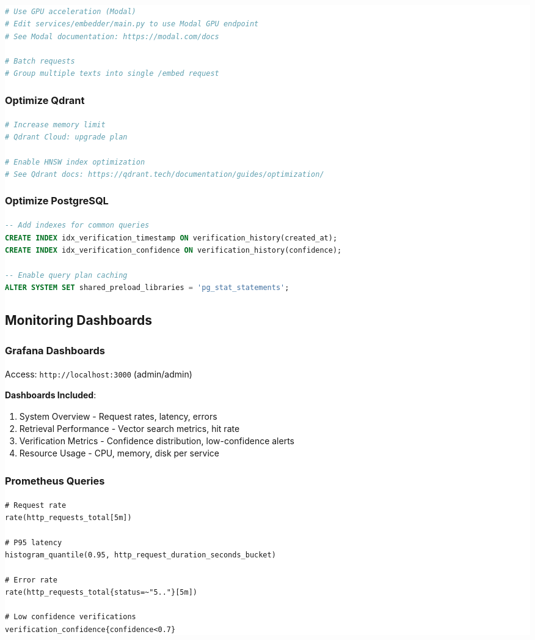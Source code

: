```python
# Use GPU acceleration (Modal)
# Edit services/embedder/main.py to use Modal GPU endpoint
# See Modal documentation: https://modal.com/docs

# Batch requests
# Group multiple texts into single /embed request
```

### Optimize Qdrant

```bash
# Increase memory limit
# Qdrant Cloud: upgrade plan

# Enable HNSW index optimization
# See Qdrant docs: https://qdrant.tech/documentation/guides/optimization/
```

### Optimize PostgreSQL

```sql
-- Add indexes for common queries
CREATE INDEX idx_verification_timestamp ON verification_history(created_at);
CREATE INDEX idx_verification_confidence ON verification_history(confidence);

-- Enable query plan caching
ALTER SYSTEM SET shared_preload_libraries = 'pg_stat_statements';
```

## Monitoring Dashboards

### Grafana Dashboards

Access: `http://localhost:3000` (admin/admin)

**Dashboards Included**:
1. System Overview - Request rates, latency, errors
2. Retrieval Performance - Vector search metrics, hit rate
3. Verification Metrics - Confidence distribution, low-confidence alerts
4. Resource Usage - CPU, memory, disk per service

### Prometheus Queries

```promql
# Request rate
rate(http_requests_total[5m])

# P95 latency
histogram_quantile(0.95, http_request_duration_seconds_bucket)

# Error rate
rate(http_requests_total{status=~"5.."}[5m])

# Low confidence verifications
verification_confidence{confidence<0.7}
```
